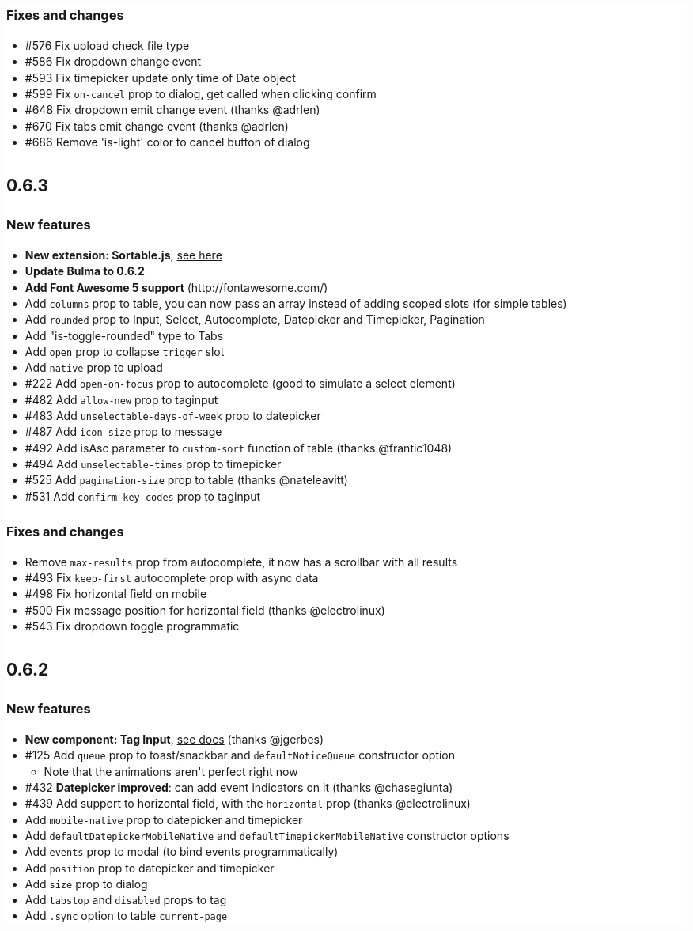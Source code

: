 ### Fixes and changes

* #576 Fix upload check file type
* #586 Fix dropdown change event
* #593 Fix timepicker update only time of Date object
* #599 Fix ``on-cancel`` prop to dialog, get called when clicking confirm
* #648 Fix dropdown emit change event (thanks @adrlen)
* #670 Fix tabs emit change event (thanks @adrlen)
* #686 Remove 'is-light' color to cancel button of dialog

## 0.6.3

### New features

* **New extension: Sortable.js**, [see here](https://buefy.org/extensions/sortablejs)
* **Update Bulma to 0.6.2**
* **Add Font Awesome 5 support** (http://fontawesome.com/)
* Add ``columns`` prop to table, you can now pass an array instead of adding scoped slots (for simple tables)
* Add ``rounded`` prop to Input, Select, Autocomplete, Datepicker and Timepicker, Pagination
* Add "is-toggle-rounded" type to Tabs
* Add ``open`` prop to collapse ``trigger`` slot
* Add ``native`` prop to upload
* #222 Add ``open-on-focus`` prop to autocomplete (good to simulate a select element)
* #482 Add ``allow-new`` prop to taginput
* #483 Add ``unselectable-days-of-week`` prop to datepicker
* #487 Add ``icon-size`` prop to message
* #492 Add isAsc parameter to ``custom-sort`` function of table (thanks @frantic1048)
* #494 Add ``unselectable-times`` prop to timepicker
* #525 Add ``pagination-size`` prop to table (thanks @nateleavitt)
* #531 Add ``confirm-key-codes`` prop to taginput

### Fixes and changes

* Remove ``max-results`` prop from autocomplete, it now has a scrollbar with all results
* #493 Fix ``keep-first`` autocomplete prop with async data
* #498 Fix horizontal field on mobile
* #500 Fix message position for horizontal field (thanks @electrolinux)
* #543 Fix dropdown toggle programmatic

## 0.6.2

### New features

* **New component: Tag Input**, [see docs](https://buefy.org/documentation/taginput) (thanks @jgerbes)
* #125 Add ``queue`` prop to toast/snackbar and ``defaultNoticeQueue`` constructor option
    * Note that the animations aren't perfect right now
* #432 **Datepicker improved**: can add event indicators on it (thanks @chasegiunta)
* #439 Add support to horizontal field, with the ``horizontal`` prop (thanks @electrolinux)
* Add ``mobile-native`` prop to datepicker and timepicker
* Add ``defaultDatepickerMobileNative`` and ``defaultTimepickerMobileNative`` constructor options
* Add ``events`` prop to modal (to bind events programmatically)
* Add ``position`` prop to datepicker and timepicker
* Add ``size`` prop to dialog
* Add ``tabstop`` and ``disabled`` props to tag
* Add ``.sync`` option to table ``current-page``
